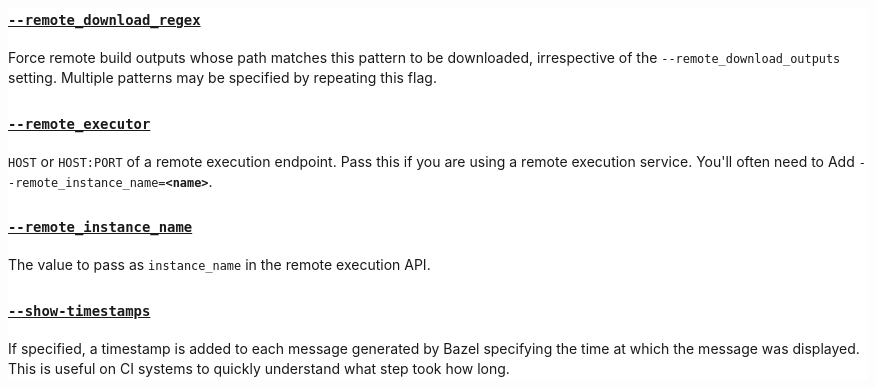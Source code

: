   <tr>
    <td>
    <h3 id="flag-remote-download-regex" data-text="remote_download_regex"><code><a href="https://bazel.build/reference/command-line-reference#flag--remote_download_regex">--remote_download_regex</a></code></h3>
    </td>
    <td>

Force remote build outputs whose path matches this pattern to be downloaded,
irrespective of the <code>--remote_download_outputs</code> setting. Multiple
patterns may be specified by repeating this flag.

</td>

  </tr>

  <tr>
    <td>
     <h3 id="flag-remote-executor" data-text="remote_executor"><code><a href="https://bazel.build/reference/command-line-reference#flag--remote_executor">--remote_executor</a></code></h3>
    </td>
    <td>

<code>HOST</code> or <code>HOST:PORT</code> of a remote execution endpoint. Pass this if you are using
a remote execution service. You'll often need to Add
<code>--remote_instance_name=<strong>&lt;name&gt;</strong></code>.

</td>

  </tr>

  <tr>
    <td>
     <h3 id="flag-remote-instance-name" data-text="remote_instance_name"><code><a href="https://bazel.build/reference/command-line-reference#flag--remote_instance_name">--remote_instance_name</a></code></h3>
    </td>
    <td>

The value to pass as <code>instance_name</code> in the remote execution API.

</td>

  </tr>

  <tr>
    <td>
    <h3 id="flag-show-timestamps" data-text="show-timestamps"><code><a href="https://bazel.build/docs/user-manual#show-timestamps">--show-timestamps</a></code></h3>
    </td>
    <td>

If specified, a timestamp is added to each message generated by Bazel specifying
the time at which the message was displayed. This is useful on CI systems to
quickly understand what step took how long.

